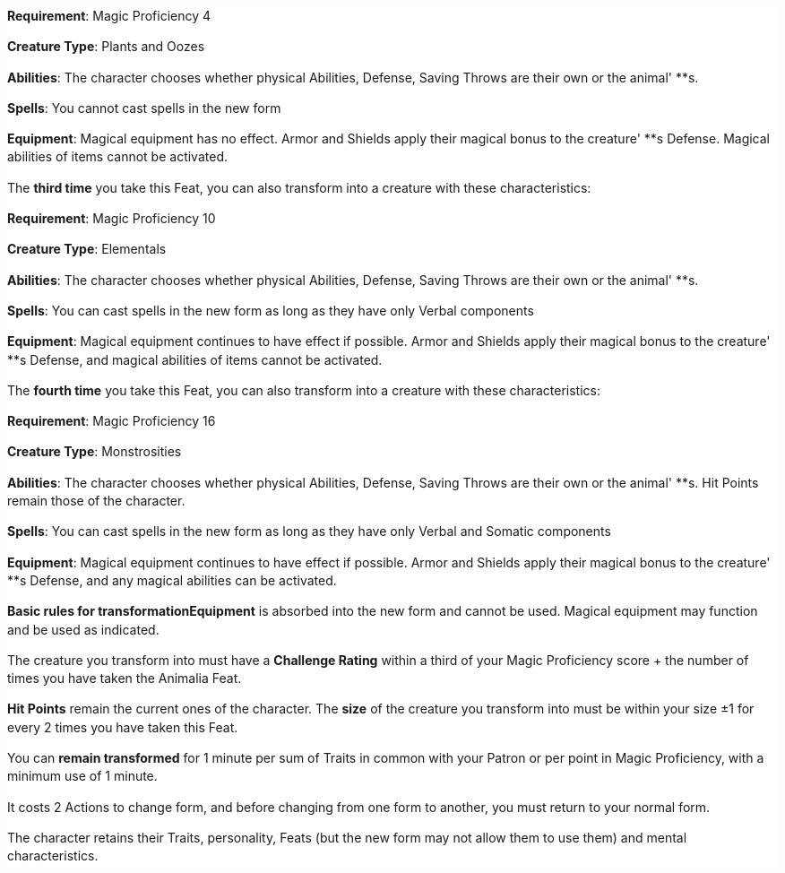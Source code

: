 **Requirement**: Magic Proficiency 4

**Creature Type**: Plants and Oozes

**Abilities**: The character chooses whether physical Abilities, Defense, Saving Throws are their own or the animal' \*\*s.

**Spells**: You cannot cast spells in the new form

**Equipment**: Magical equipment has no effect. Armor and Shields apply their magical bonus to the creature' \*\*s Defense. Magical abilities of items cannot be activated.

The **third time** you take this Feat, you can also transform into a creature with these characteristics:

**Requirement**: Magic Proficiency 10

**Creature Type**: Elementals

**Abilities**: The character chooses whether physical Abilities, Defense, Saving Throws are their own or the animal' \*\*s.

**Spells**: You can cast spells in the new form as long as they have only Verbal components

**Equipment**: Magical equipment continues to have effect if possible. Armor and Shields apply their magical bonus to the creature' \*\*s Defense, and magical abilities of items cannot be activated.

The **fourth time** you take this Feat, you can also transform into a creature with these characteristics:

**Requirement**: Magic Proficiency 16

**Creature Type**: Monstrosities

**Abilities**: The character chooses whether physical Abilities, Defense, Saving Throws are their own or the animal' \*\*s. Hit Points remain those of the character.

**Spells**: You can cast spells in the new form as long as they have only Verbal and Somatic components

**Equipment**: Magical equipment continues to have effect if possible. Armor and Shields apply their magical bonus to the creature' \*\*s Defense, and any magical abilities can be activated.

**Basic rules for transformationEquipment** is absorbed into the new form and cannot be used. Magical equipment may function and be used as indicated.

The creature you transform into must have a **Challenge Rating** within a third of your Magic Proficiency score + the number of times you have taken the Animalia Feat.

**Hit Points** remain the current ones of the character. The **size** of the creature you transform into must be within your size $\pm 1$ for every 2 times you have taken this Feat.

You can **remain transformed** for 1 minute per sum of Traits in common with your Patron or per point in Magic Proficiency, with a minimum use of 1 minute.

It costs 2 Actions to change form, and before changing from one form to another, you must return to your normal form.

The character retains their Traits, personality, Feats (but the new form may not allow them to use them) and mental characteristics.
